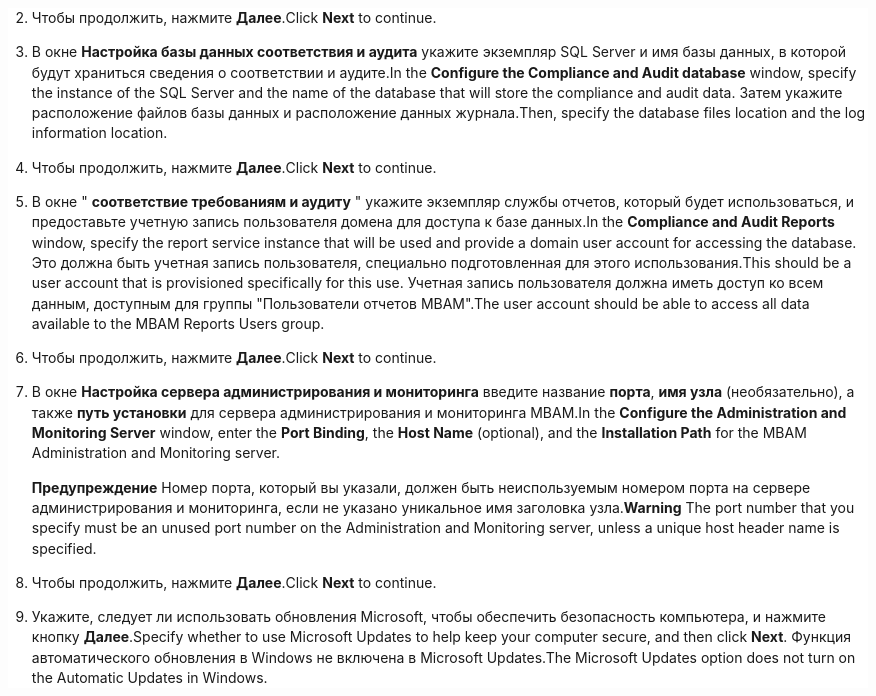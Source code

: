 2.  <span data-ttu-id="bfb8b-140">Чтобы продолжить, нажмите **Далее**.</span><span class="sxs-lookup"><span data-stu-id="bfb8b-140">Click **Next** to continue.</span></span>

3.  <span data-ttu-id="bfb8b-141">В окне **Настройка базы данных соответствия и аудита** укажите экземпляр SQL Server и имя базы данных, в которой будут храниться сведения о соответствии и аудите.</span><span class="sxs-lookup"><span data-stu-id="bfb8b-141">In the **Configure the Compliance and Audit database** window, specify the instance of the SQL Server and the name of the database that will store the compliance and audit data.</span></span> <span data-ttu-id="bfb8b-142">Затем укажите расположение файлов базы данных и расположение данных журнала.</span><span class="sxs-lookup"><span data-stu-id="bfb8b-142">Then, specify the database files location and the log information location.</span></span>

4.  <span data-ttu-id="bfb8b-143">Чтобы продолжить, нажмите **Далее**.</span><span class="sxs-lookup"><span data-stu-id="bfb8b-143">Click **Next** to continue.</span></span>

5.  <span data-ttu-id="bfb8b-144">В окне " **соответствие требованиям и аудиту** " укажите экземпляр службы отчетов, который будет использоваться, и предоставьте учетную запись пользователя домена для доступа к базе данных.</span><span class="sxs-lookup"><span data-stu-id="bfb8b-144">In the **Compliance and Audit Reports** window, specify the report service instance that will be used and provide a domain user account for accessing the database.</span></span> <span data-ttu-id="bfb8b-145">Это должна быть учетная запись пользователя, специально подготовленная для этого использования.</span><span class="sxs-lookup"><span data-stu-id="bfb8b-145">This should be a user account that is provisioned specifically for this use.</span></span> <span data-ttu-id="bfb8b-146">Учетная запись пользователя должна иметь доступ ко всем данным, доступным для группы "Пользователи отчетов MBAM".</span><span class="sxs-lookup"><span data-stu-id="bfb8b-146">The user account should be able to access all data available to the MBAM Reports Users group.</span></span>

6.  <span data-ttu-id="bfb8b-147">Чтобы продолжить, нажмите **Далее**.</span><span class="sxs-lookup"><span data-stu-id="bfb8b-147">Click **Next** to continue.</span></span>

7.  <span data-ttu-id="bfb8b-148">В окне **Настройка сервера администрирования и мониторинга** введите название **порта**, **имя узла** (необязательно), а также **путь установки** для сервера администрирования и мониторинга MBAM.</span><span class="sxs-lookup"><span data-stu-id="bfb8b-148">In the **Configure the Administration and Monitoring Server** window, enter the **Port Binding**, the **Host Name** (optional), and the **Installation Path** for the MBAM Administration and Monitoring server.</span></span>

    <span data-ttu-id="bfb8b-149">**Предупреждение**  Номер порта, который вы указали, должен быть неиспользуемым номером порта на сервере администрирования и мониторинга, если не указано уникальное имя заголовка узла.</span><span class="sxs-lookup"><span data-stu-id="bfb8b-149">**Warning** The port number that you specify must be an unused port number on the Administration and Monitoring server, unless a unique host header name is specified.</span></span>

     

8.  <span data-ttu-id="bfb8b-150">Чтобы продолжить, нажмите **Далее**.</span><span class="sxs-lookup"><span data-stu-id="bfb8b-150">Click **Next** to continue.</span></span>

9.  <span data-ttu-id="bfb8b-151">Укажите, следует ли использовать обновления Microsoft, чтобы обеспечить безопасность компьютера, и нажмите кнопку **Далее**.</span><span class="sxs-lookup"><span data-stu-id="bfb8b-151">Specify whether to use Microsoft Updates to help keep your computer secure, and then click **Next**.</span></span> <span data-ttu-id="bfb8b-152">Функция автоматического обновления в Windows не включена в Microsoft Updates.</span><span class="sxs-lookup"><span data-stu-id="bfb8b-152">The Microsoft Updates option does not turn on the Automatic Updates in Windows.</span></span>

